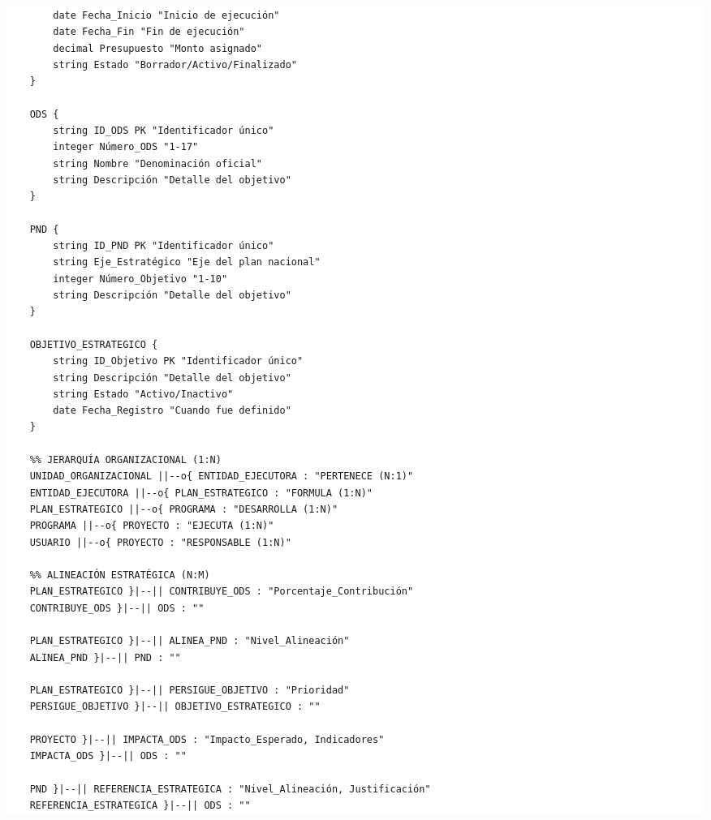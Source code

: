 ```mermaid
        date Fecha_Inicio "Inicio de ejecución"
        date Fecha_Fin "Fin de ejecución"
        decimal Presupuesto "Monto asignado"
        string Estado "Borrador/Activo/Finalizado"
    }
    
    ODS {
        string ID_ODS PK "Identificador único"
        integer Número_ODS "1-17"
        string Nombre "Denominación oficial"
        string Descripción "Detalle del objetivo"
    }
    
    PND {
        string ID_PND PK "Identificador único"
        string Eje_Estratégico "Eje del plan nacional"
        integer Número_Objetivo "1-10"
        string Descripción "Detalle del objetivo"
    }
    
    OBJETIVO_ESTRATEGICO {
        string ID_Objetivo PK "Identificador único"
        string Descripción "Detalle del objetivo"
        string Estado "Activo/Inactivo"
        date Fecha_Registro "Cuando fue definido"
    }

    %% JERARQUÍA ORGANIZACIONAL (1:N)
    UNIDAD_ORGANIZACIONAL ||--o{ ENTIDAD_EJECUTORA : "PERTENECE (N:1)"
    ENTIDAD_EJECUTORA ||--o{ PLAN_ESTRATEGICO : "FORMULA (1:N)"
    PLAN_ESTRATEGICO ||--o{ PROGRAMA : "DESARROLLA (1:N)"
    PROGRAMA ||--o{ PROYECTO : "EJECUTA (1:N)"
    USUARIO ||--o{ PROYECTO : "RESPONSABLE (1:N)"
    
    %% ALINEACIÓN ESTRATÉGICA (N:M)
    PLAN_ESTRATEGICO }|--|| CONTRIBUYE_ODS : "Porcentaje_Contribución"
    CONTRIBUYE_ODS }|--|| ODS : ""
    
    PLAN_ESTRATEGICO }|--|| ALINEA_PND : "Nivel_Alineación"
    ALINEA_PND }|--|| PND : ""
    
    PLAN_ESTRATEGICO }|--|| PERSIGUE_OBJETIVO : "Prioridad"
    PERSIGUE_OBJETIVO }|--|| OBJETIVO_ESTRATEGICO : ""
    
    PROYECTO }|--|| IMPACTA_ODS : "Impacto_Esperado, Indicadores"
    IMPACTA_ODS }|--|| ODS : ""
    
    PND }|--|| REFERENCIA_ESTRATEGICA : "Nivel_Alineación, Justificación"
    REFERENCIA_ESTRATEGICA }|--|| ODS : ""
```
